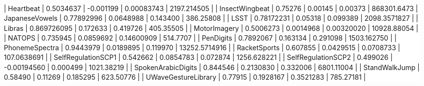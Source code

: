 | Heartbeat | 0.5034637 | -0.001199 | 0.00083743 | 2197.214505 |
| InsectWingbeat | 0.75276 | 0.00145 | 0.00373 | 868301.6473
| JapaneseVowels | 0.77892996 | 0.0648988 | 0.143400 | 386.25808 |
| LSST | 0.78172231 | 0.05318 | 0.099389 | 2098.3571827 |
| Libras | 0.869726095 | 0.172633 | 0.419726 | 405.35505 |
| MotorImagery | 0.5006273 | 0.0014968 | 0.00320020 | 10928.88054 |
| NATOPS | 0.735945 | 0.0859692 | 0.14600909 | 514.7707 |
| PenDigits | 0.7892067 | 0.163134 | 0.291098 | 1503.162750 |
| PhonemeSpectra | 0.9443979 | 0.0189895 | 0.119970 | 13252.5714916 |
| RacketSports | 0.607855 | 0.0429515 | 0.0708733 | 107.0638691 |
| SelfRegulationSCP1 | 0.542662 | 0.0854783 | 0.072874 | 1256.628221 |
| SelfRegulationSCP2 | 0.499026 | -0.00194560 | 0.000499 | 1021.38219 |
| SpokenArabicDigits | 0.844546 | 0.2130830 | 0.332006 | 6801.11004 |
| StandWalkJump | 0.58490 | 0.11269 | 0.185295 | 623.50776 |
| UWaveGestureLibrary | 0.77915 | 0.1928167 | 0.3521283 | 785.27181 |


